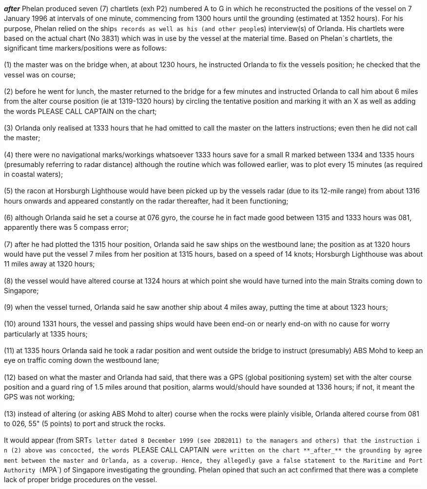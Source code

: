 **_after_** Phelan produced seven (7) chartlets (exh P2) numbered A to G in which he reconstructed the positions of the vessel on 7 January 1996 at intervals of one minute, commencing from 1300 hours until the grounding (estimated at 1352 hours). For his purpose, Phelan relied on the ship`s records as well as his (and other people`s) interview(s) of Orlanda. His chartlets were based on the actual chart (No 3831) which was in use by the vessel at the material time. Based on Phelan`s chartlets, the significant time markers/positions were as follows: 

 (1) the master was on the bridge when, at about 1230 hours, he instructed Orlanda to fix the vessels position; he checked that the vessel was on course; 

 (2) before he went for lunch, the master returned to the bridge for a few minutes and instructed Orlanda to call him about 6 miles from the alter course position (ie at 1319-1320 hours) by circling the tentative position and marking it with an X as well as adding the words PLEASE CALL CAPTAIN on the chart; 


 (3) Orlanda only realised at 1333 hours that he had omitted to call the master on the latters instructions; even then he did not call the master; 

 (4) there were no navigational marks/workings whatsoever 1333 hours save for a small R marked between 1334 and 1335 hours (presumably referring to radar distance) although the routine which was followed earlier, was to plot every 15 minutes (as required in coastal waters); 

 (5) the racon at Horsburgh Lighthouse would have been picked up by the vessels radar (due to its 12-mile range) from about 1316 hours onwards and appeared constantly on the radar thereafter, had it been functioning; 

 (6) although Orlanda said he set a course at 076 gyro, the course he in fact made good between 1315 and 1333 hours was 081, apparently there was 5 compass error; 

 (7) after he had plotted the 1315 hour position, Orlanda said he saw ships on the westbound lane; the position as at 1320 hours would have put the vessel 7 miles from her position at 1315 hours, based on a speed of 14 knots; Horsburgh Lighthouse was about 11 miles away at 1320 hours; 

 (8) the vessel would have altered course at 1324 hours at which point she would have turned into the main Straits coming down to Singapore; 

 (9) when the vessel turned, Orlanda said he saw another ship about 4 miles away, putting the time at about 1323 hours; 

 (10) around 1331 hours, the vessel and passing ships would have been end-on or nearly end-on with no cause for worry particularly at 1335 hours; 

 (11) at 1335 hours Orlanda said he took a radar position and went outside the bridge to instruct (presumably) ABS Mohd to keep an eye on traffic coming down the westbound lane; 

 (12) based on what the master and Orlanda had said, that there was a GPS (global positioning system) set with the alter course position and a guard ring of 1.5 miles around that position, alarms would/should have sounded at 1336 hours; if not, it meant the GPS was not working; 

 (13) instead of altering (or asking ABS Mohd to alter) course when the rocks were plainly visible, Orlanda altered course from 081 to 026, 55" (5 points) to port and struck the rocks. 

It would appear (from SRT`s letter dated 8 December 1999 (see 2DB2011) to the managers and others) that the instruction in (2) above was concocted, the words `PLEASE CALL CAPTAIN` were written on the chart **_after_** the grounding by agreement between the master and Orlanda, as a coverup. Hence, they allegedly gave a false statement to the Maritime and Port Authority (`MPA`) of Singapore investigating the grounding. Phelan opined that such an act confirmed that there was a complete lack of proper bridge procedures on the vessel. 
